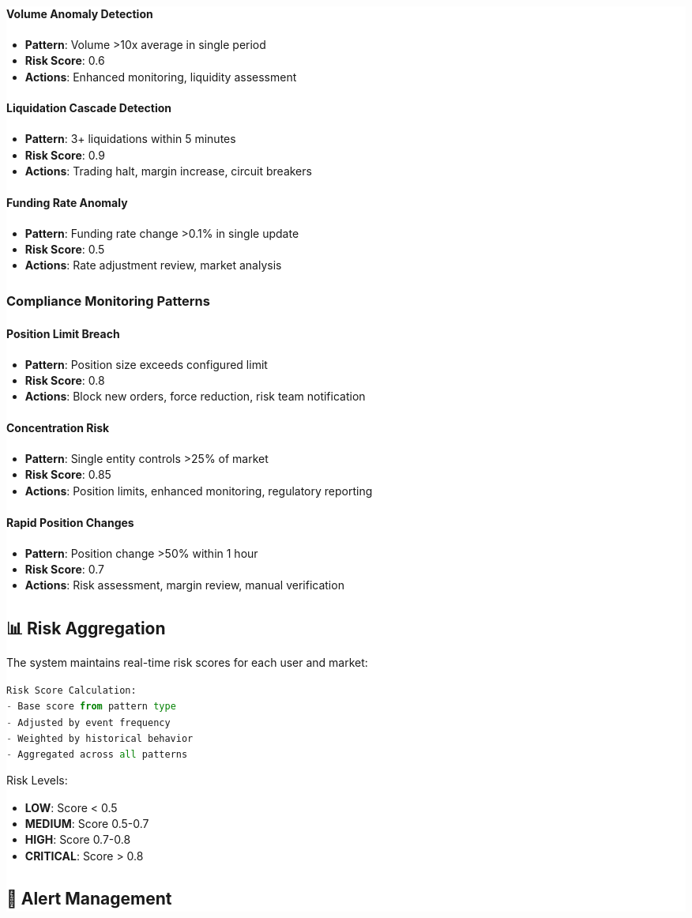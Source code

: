 #### Volume Anomaly Detection
- **Pattern**: Volume >10x average in single period
- **Risk Score**: 0.6
- **Actions**: Enhanced monitoring, liquidity assessment

#### Liquidation Cascade Detection
- **Pattern**: 3+ liquidations within 5 minutes
- **Risk Score**: 0.9
- **Actions**: Trading halt, margin increase, circuit breakers

#### Funding Rate Anomaly
- **Pattern**: Funding rate change >0.1% in single update
- **Risk Score**: 0.5
- **Actions**: Rate adjustment review, market analysis

### Compliance Monitoring Patterns

#### Position Limit Breach
- **Pattern**: Position size exceeds configured limit
- **Risk Score**: 0.8
- **Actions**: Block new orders, force reduction, risk team notification

#### Concentration Risk
- **Pattern**: Single entity controls >25% of market
- **Risk Score**: 0.85
- **Actions**: Position limits, enhanced monitoring, regulatory reporting

#### Rapid Position Changes
- **Pattern**: Position change >50% within 1 hour
- **Risk Score**: 0.7
- **Actions**: Risk assessment, margin review, manual verification

## 📊 Risk Aggregation

The system maintains real-time risk scores for each user and market:

```python
Risk Score Calculation:
- Base score from pattern type
- Adjusted by event frequency
- Weighted by historical behavior
- Aggregated across all patterns
```

Risk Levels:
- **LOW**: Score < 0.5
- **MEDIUM**: Score 0.5-0.7
- **HIGH**: Score 0.7-0.8
- **CRITICAL**: Score > 0.8

## 🔔 Alert Management
